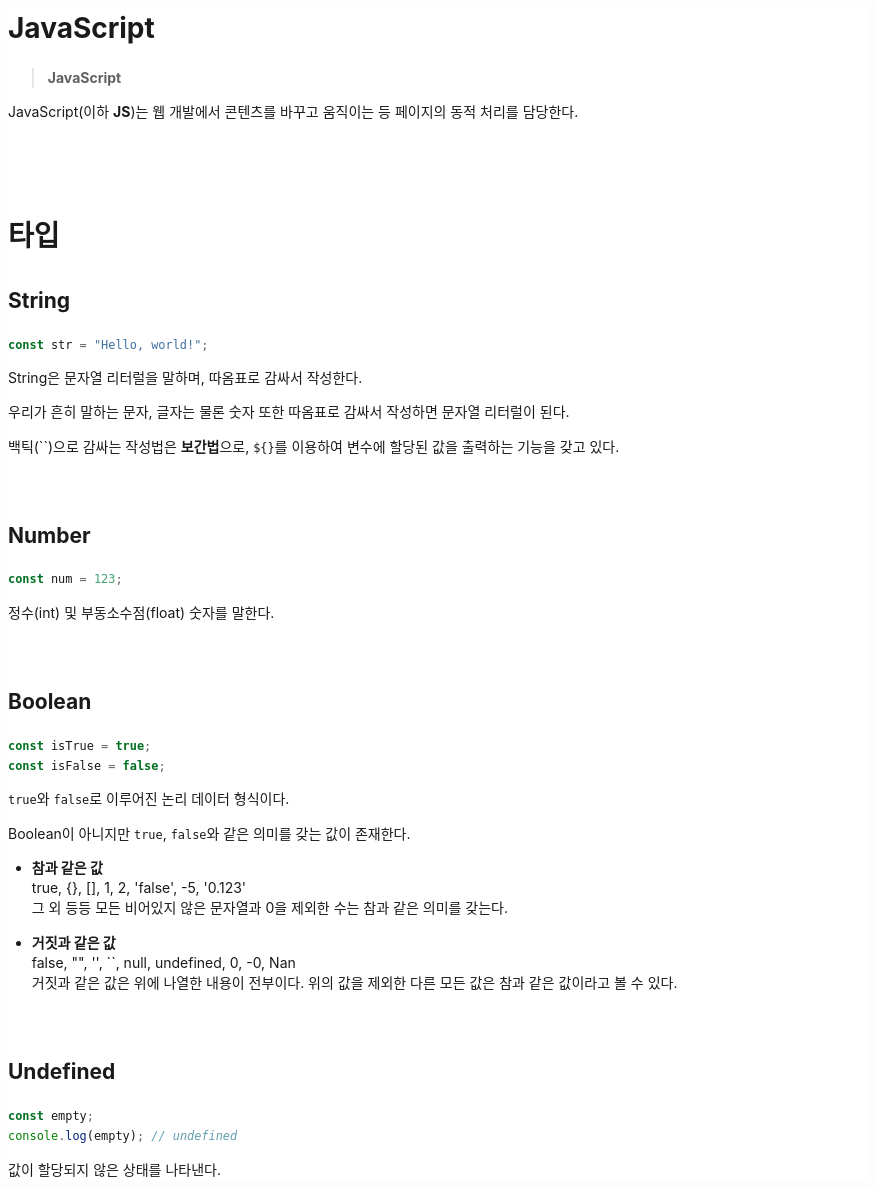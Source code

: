 # **JavaScript**

> **JavaScript**

JavaScript(이하 **JS**)는 웹 개발에서 콘텐츠를 바꾸고 움직이는 등 페이지의 동적 처리를 담당한다.

<br/>
<br/>

# **타입**

## **String**
```js
const str = "Hello, world!";
```
String은 문자열 리터럴을 말하며, 따옴표로 감싸서 작성한다. 

우리가 흔히 말하는 문자, 글자는 물론 숫자 또한 따옴표로 감싸서 작성하면 문자열 리터럴이 된다.

백틱(``)으로 감싸는 작성법은 **보간법**으로, `${}`를 이용하여 변수에 할당된 값을 출력하는 기능을 갖고 있다.

<br/>

## **Number**  
```js
const num = 123;
```
정수(int) 및 부동소수점(float) 숫자를 말한다.

<br/>

## **Boolean**  
```js
const isTrue = true;
const isFalse = false;
```
`true`와 `false`로 이루어진 논리 데이터 형식이다.

Boolean이 아니지만 `true`, `false`와 같은 의미를 갖는 값이 존재한다.  

- **참과 같은 값**  
true, {}, [], 1, 2, 'false', -5, '0.123'  
그 외 등등 모든 비어있지 않은 문자열과 0을 제외한 수는 참과 같은 의미를 갖는다.

- **거짓과 같은 값**  
false, "", '', ``, null, undefined, 0, -0, Nan  
거짓과 같은 값은 위에 나열한 내용이 전부이다. 위의 값을 제외한 다른 모든 값은 참과 같은 값이라고 볼 수 있다.

<br/>

## **Undefined**  
```js
const empty;
console.log(empty); // undefined
```
값이 할당되지 않은 상태를 나타낸다.
